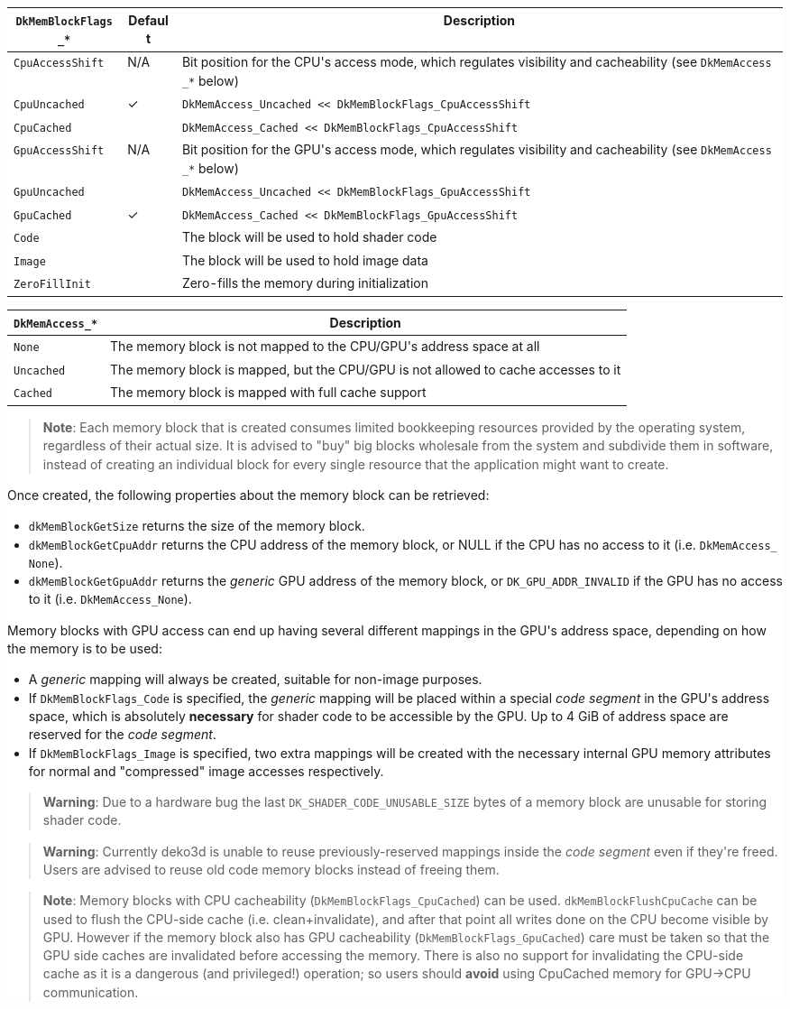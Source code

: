 `DkMemBlockFlags_*` | Default | Description
--------------------|---------|------------
`CpuAccessShift`    | N/A     | Bit position for the CPU's access mode, which regulates visibility and cacheability (see `DkMemAccess_*` below)
`CpuUncached`       | ✓       | `DkMemAccess_Uncached << DkMemBlockFlags_CpuAccessShift`
`CpuCached`         |         | `DkMemAccess_Cached << DkMemBlockFlags_CpuAccessShift`
`GpuAccessShift`    | N/A     | Bit position for the GPU's access mode, which regulates visibility and cacheability (see `DkMemAccess_*` below)
`GpuUncached`       |         | `DkMemAccess_Uncached << DkMemBlockFlags_GpuAccessShift`
`GpuCached`         | ✓       | `DkMemAccess_Cached << DkMemBlockFlags_GpuAccessShift`
`Code`              |         | The block will be used to hold shader code
`Image`             |         | The block will be used to hold image data
`ZeroFillInit`      |         | Zero-fills the memory during initialization

`DkMemAccess_*` | Description
----------------|------------
`None`          | The memory block is not mapped to the CPU/GPU's address space at all
`Uncached`      | The memory block is mapped, but the CPU/GPU is not allowed to cache accesses to it
`Cached`        | The memory block is mapped with full cache support

> **Note**: Each memory block that is created consumes limited bookkeeping resources provided by the operating system, regardless of their actual size. It is advised to "buy" big blocks wholesale from the system and subdivide them in software, instead of creating an individual block for every single resource that the application might want to create.

Once created, the following properties about the memory block can be retrieved:
- `dkMemBlockGetSize` returns the size of the memory block.
- `dkMemBlockGetCpuAddr` returns the CPU address of the memory block, or NULL if the CPU has no access to it (i.e. `DkMemAccess_None`).
- `dkMemBlockGetGpuAddr` returns the *generic* GPU address of the memory block, or `DK_GPU_ADDR_INVALID` if the GPU has no access to it (i.e. `DkMemAccess_None`).

Memory blocks with GPU access can end up having several different mappings in the GPU's address space, depending on how the memory is to be used:
- A *generic* mapping will always be created, suitable for non-image purposes.
- If `DkMemBlockFlags_Code` is specified, the *generic* mapping will be placed within a special *code segment* in the GPU's address space, which is absolutely **necessary** for shader code to be accessible by the GPU. Up to 4 GiB of address space are reserved for the *code segment*.
- If `DkMemBlockFlags_Image` is specified, two extra mappings will be created with the necessary internal GPU memory attributes for normal and "compressed" image accesses respectively.

> **Warning**: Due to a hardware bug the last `DK_SHADER_CODE_UNUSABLE_SIZE` bytes of a memory block are unusable for storing shader code.

> **Warning**: Currently deko3d is unable to reuse previously-reserved mappings inside the *code segment* even if they're freed. Users are advised to reuse old code memory blocks instead of freeing them.

> **Note**: Memory blocks with CPU cacheability (`DkMemBlockFlags_CpuCached`) can be used. `dkMemBlockFlushCpuCache` can be used to flush the CPU-side cache (i.e. clean+invalidate), and after that point all writes done on the CPU become visible by GPU. However if the memory block also has GPU cacheability (`DkMemBlockFlags_GpuCached`) care must be taken so that the GPU side caches are invalidated before accessing the memory. There is also no support for invalidating the CPU-side cache as it is a dangerous (and privileged!) operation; so users should **avoid** using CpuCached memory for GPU->CPU communication.

